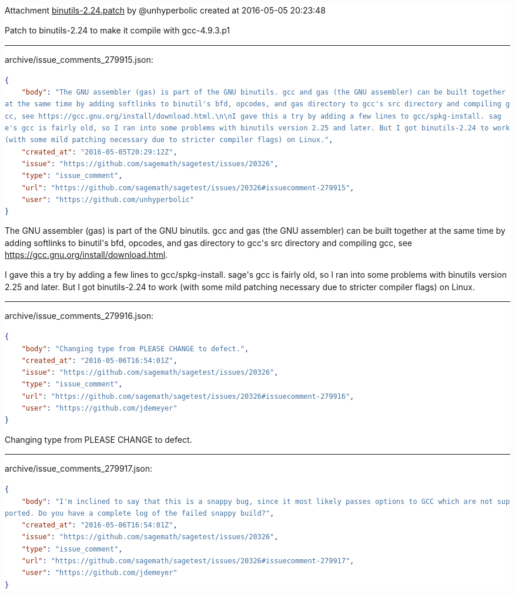 Attachment [binutils-2.24.patch](tarball://root/attachments/some-uuid/ticket20563/binutils-2.24.patch) by @unhyperbolic created at 2016-05-05 20:23:48

Patch to binutils-2.24 to make it compile with gcc-4.9.3.p1



---

archive/issue_comments_279915.json:
```json
{
    "body": "The GNU assembler (gas) is part of the GNU binutils. gcc and gas (the GNU assembler) can be built together at the same time by adding softlinks to binutil's bfd, opcodes, and gas directory to gcc's src directory and compiling gcc, see https://gcc.gnu.org/install/download.html.\n\nI gave this a try by adding a few lines to gcc/spkg-install. sage's gcc is fairly old, so I ran into some problems with binutils version 2.25 and later. But I got binutils-2.24 to work (with some mild patching necessary due to stricter compiler flags) on Linux.",
    "created_at": "2016-05-05T20:29:12Z",
    "issue": "https://github.com/sagemath/sagetest/issues/20326",
    "type": "issue_comment",
    "url": "https://github.com/sagemath/sagetest/issues/20326#issuecomment-279915",
    "user": "https://github.com/unhyperbolic"
}
```

The GNU assembler (gas) is part of the GNU binutils. gcc and gas (the GNU assembler) can be built together at the same time by adding softlinks to binutil's bfd, opcodes, and gas directory to gcc's src directory and compiling gcc, see https://gcc.gnu.org/install/download.html.

I gave this a try by adding a few lines to gcc/spkg-install. sage's gcc is fairly old, so I ran into some problems with binutils version 2.25 and later. But I got binutils-2.24 to work (with some mild patching necessary due to stricter compiler flags) on Linux.



---

archive/issue_comments_279916.json:
```json
{
    "body": "Changing type from PLEASE CHANGE to defect.",
    "created_at": "2016-05-06T16:54:01Z",
    "issue": "https://github.com/sagemath/sagetest/issues/20326",
    "type": "issue_comment",
    "url": "https://github.com/sagemath/sagetest/issues/20326#issuecomment-279916",
    "user": "https://github.com/jdemeyer"
}
```

Changing type from PLEASE CHANGE to defect.



---

archive/issue_comments_279917.json:
```json
{
    "body": "I'm inclined to say that this is a snappy bug, since it most likely passes options to GCC which are not supported. Do you have a complete log of the failed snappy build?",
    "created_at": "2016-05-06T16:54:01Z",
    "issue": "https://github.com/sagemath/sagetest/issues/20326",
    "type": "issue_comment",
    "url": "https://github.com/sagemath/sagetest/issues/20326#issuecomment-279917",
    "user": "https://github.com/jdemeyer"
}
```
